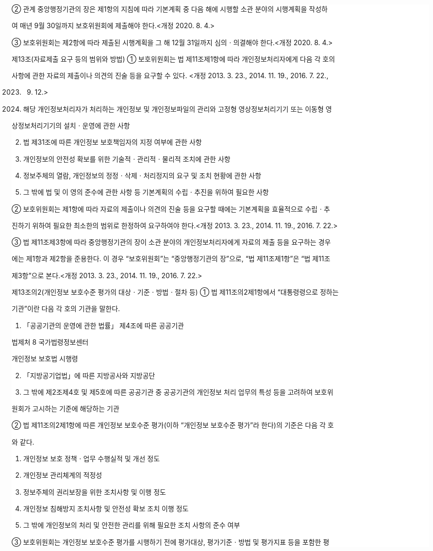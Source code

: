 ② 관계 중앙행정기관의 장은 제1항의 지침에 따라 기본계획 중 다음 해에 시행할 소관 분야의 시행계획을 작성하

여 매년 9월 30일까지 보호위원회에 제출해야 한다.<개정 2020. 8. 4.>

③ 보호위원회는 제2항에 따라 제출된 시행계획을 그 해 12월 31일까지 심의ㆍ의결해야 한다.<개정 2020. 8. 4.>

제13조(자료제출 요구 등의 범위와 방법) ① 보호위원회는 법 제11조제1항에 따라 개인정보처리자에게 다음 각 호의

사항에 관한 자료의 제출이나 의견의 진술 등을 요구할 수 있다. <개정 2013. 3. 23., 2014. 11. 19., 2016. 7. 22.,

2023. 9. 12.>

1. 해당 개인정보처리자가 처리하는 개인정보 및 개인정보파일의 관리와 고정형 영상정보처리기기 또는 이동형 영

상정보처리기기의 설치ㆍ운영에 관한 사항

2. 법 제31조에 따른 개인정보 보호책임자의 지정 여부에 관한 사항

3. 개인정보의 안전성 확보를 위한 기술적ㆍ관리적ㆍ물리적 조치에 관한 사항

4. 정보주체의 열람, 개인정보의 정정ㆍ삭제ㆍ처리정지의 요구 및 조치 현황에 관한 사항

5. 그 밖에 법 및 이 영의 준수에 관한 사항 등 기본계획의 수립ㆍ추진을 위하여 필요한 사항

② 보호위원회는 제1항에 따라 자료의 제출이나 의견의 진술 등을 요구할 때에는 기본계획을 효율적으로 수립ㆍ추

진하기 위하여 필요한 최소한의 범위로 한정하여 요구하여야 한다.<개정 2013. 3. 23., 2014. 11. 19., 2016. 7. 22.>

③ 법 제11조제3항에 따라 중앙행정기관의 장이 소관 분야의 개인정보처리자에게 자료의 제출 등을 요구하는 경우

에는 제1항과 제2항을 준용한다. 이 경우 “보호위원회”는 “중앙행정기관의 장”으로, “법 제11조제1항”은 “법 제11조

제3항”으로 본다.<개정 2013. 3. 23., 2014. 11. 19., 2016. 7. 22.>

제13조의2(개인정보 보호수준 평가의 대상ㆍ기준ㆍ방법ㆍ절차 등) ① 법 제11조의2제1항에서 “대통령령으로 정하는

기관”이란 다음 각 호의 기관을 말한다.

1. 「공공기관의 운영에 관한 법률」 제4조에 따른 공공기관

법제처                              8                            국가법령정보센터

개인정보 보호법 시행령

2. 「지방공기업법」에 따른 지방공사와 지방공단

3. 그 밖에 제2조제4호 및 제5호에 따른 공공기관 중 공공기관의 개인정보 처리 업무의 특성 등을 고려하여 보호위

원회가 고시하는 기준에 해당하는 기관

② 법 제11조의2제1항에 따른 개인정보 보호수준 평가(이하 “개인정보 보호수준 평가”라 한다)의 기준은 다음 각 호

와 같다.

1. 개인정보 보호 정책ㆍ업무 수행실적 및 개선 정도

2. 개인정보 관리체계의 적정성

3. 정보주체의 권리보장을 위한 조치사항 및 이행 정도

4. 개인정보 침해방지 조치사항 및 안전성 확보 조치 이행 정도

5. 그 밖에 개인정보의 처리 및 안전한 관리를 위해 필요한 조치 사항의 준수 여부

③ 보호위원회는 개인정보 보호수준 평가를 시행하기 전에 평가대상, 평가기준ㆍ방법 및 평가지표 등을 포함한 평
